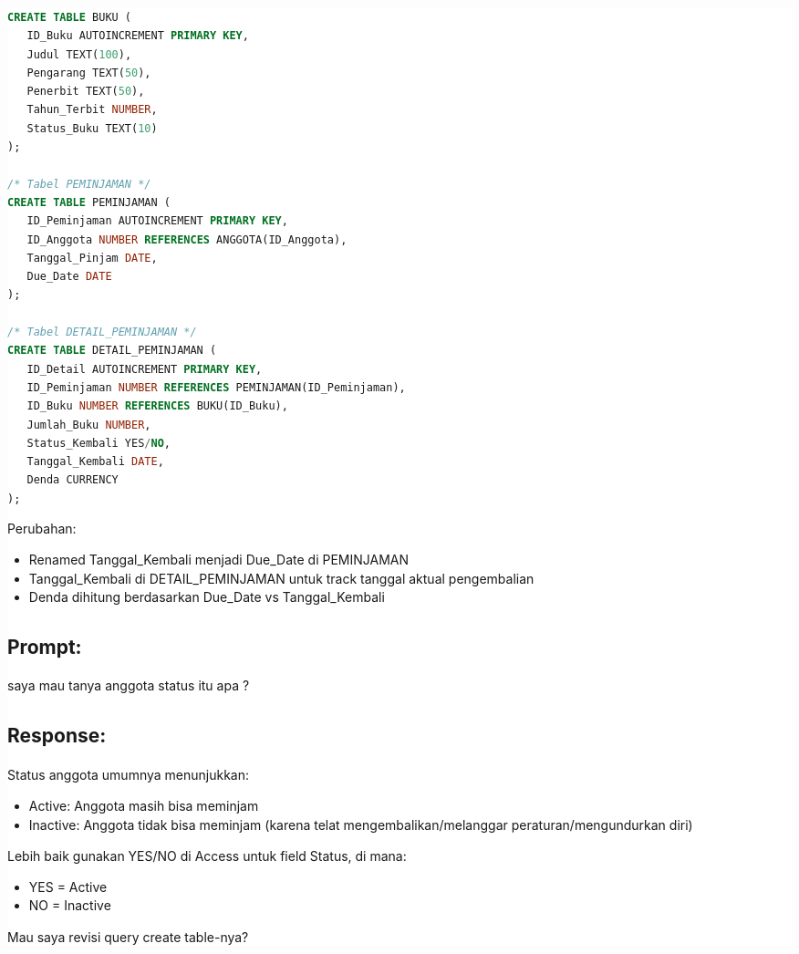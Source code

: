 ```sql
CREATE TABLE BUKU (
   ID_Buku AUTOINCREMENT PRIMARY KEY,
   Judul TEXT(100),
   Pengarang TEXT(50),
   Penerbit TEXT(50),
   Tahun_Terbit NUMBER,
   Status_Buku TEXT(10)
);

/* Tabel PEMINJAMAN */
CREATE TABLE PEMINJAMAN (
   ID_Peminjaman AUTOINCREMENT PRIMARY KEY,
   ID_Anggota NUMBER REFERENCES ANGGOTA(ID_Anggota),
   Tanggal_Pinjam DATE,
   Due_Date DATE
);

/* Tabel DETAIL_PEMINJAMAN */
CREATE TABLE DETAIL_PEMINJAMAN (
   ID_Detail AUTOINCREMENT PRIMARY KEY,
   ID_Peminjaman NUMBER REFERENCES PEMINJAMAN(ID_Peminjaman),
   ID_Buku NUMBER REFERENCES BUKU(ID_Buku),
   Jumlah_Buku NUMBER,
   Status_Kembali YES/NO,
   Tanggal_Kembali DATE,
   Denda CURRENCY
);
```

Perubahan:

*   Renamed Tanggal\_Kembali menjadi Due\_Date di PEMINJAMAN
*   Tanggal\_Kembali di DETAIL\_PEMINJAMAN untuk track tanggal aktual pengembalian
*   Denda dihitung berdasarkan Due\_Date vs Tanggal\_Kembali

## Prompt:
saya mau tanya anggota status itu apa ?

## Response:
Status anggota umumnya menunjukkan:

*   Active: Anggota masih bisa meminjam
*   Inactive: Anggota tidak bisa meminjam (karena telat mengembalikan/melanggar peraturan/mengundurkan diri)

Lebih baik gunakan YES/NO di Access untuk field Status, di mana:

*   YES = Active
*   NO = Inactive

Mau saya revisi query create table-nya?
